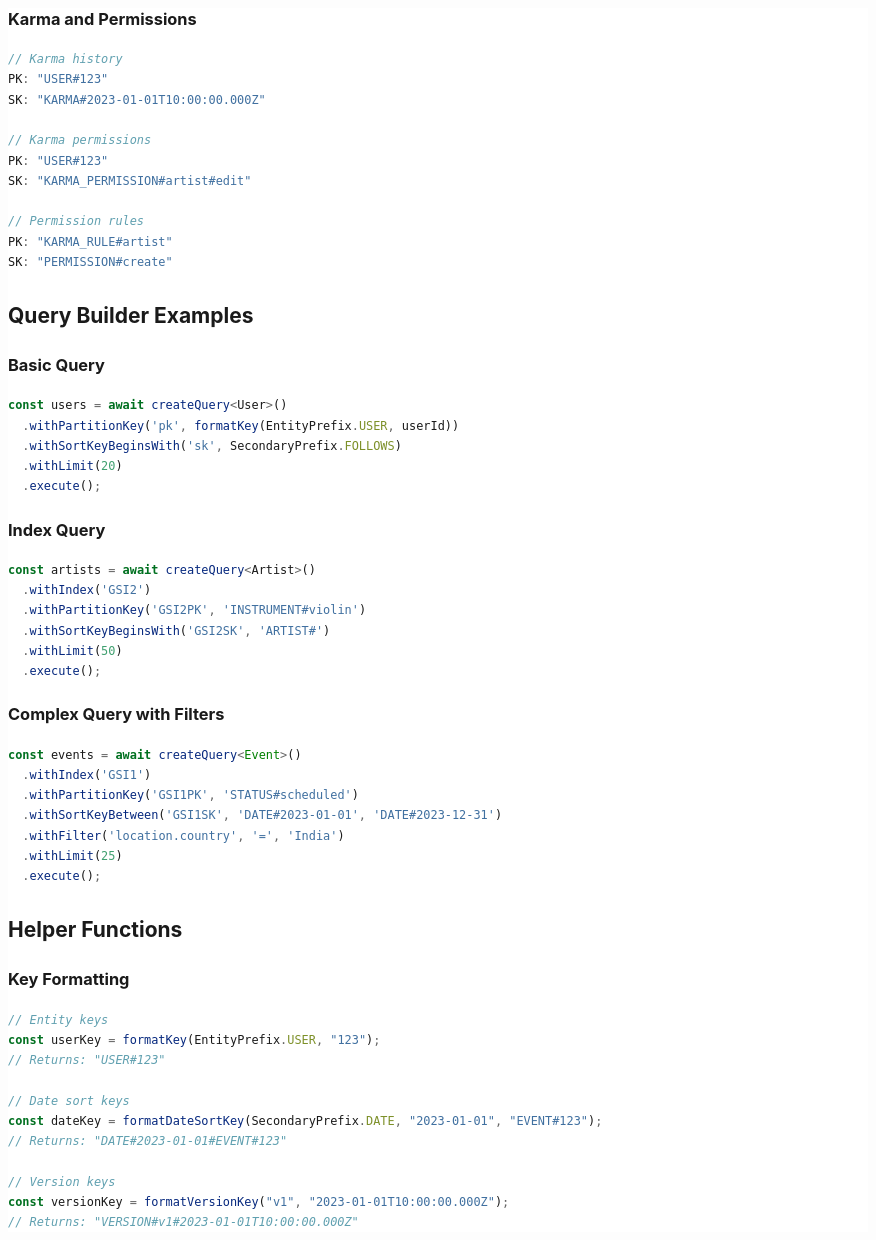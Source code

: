 ### Karma and Permissions
```typescript
// Karma history
PK: "USER#123"
SK: "KARMA#2023-01-01T10:00:00.000Z"

// Karma permissions
PK: "USER#123" 
SK: "KARMA_PERMISSION#artist#edit"

// Permission rules
PK: "KARMA_RULE#artist"
SK: "PERMISSION#create"
```

## Query Builder Examples

### Basic Query
```typescript
const users = await createQuery<User>()
  .withPartitionKey('pk', formatKey(EntityPrefix.USER, userId))
  .withSortKeyBeginsWith('sk', SecondaryPrefix.FOLLOWS)
  .withLimit(20)
  .execute();
```

### Index Query
```typescript
const artists = await createQuery<Artist>()
  .withIndex('GSI2')
  .withPartitionKey('GSI2PK', 'INSTRUMENT#violin')
  .withSortKeyBeginsWith('GSI2SK', 'ARTIST#')
  .withLimit(50)
  .execute();
```

### Complex Query with Filters
```typescript
const events = await createQuery<Event>()
  .withIndex('GSI1')
  .withPartitionKey('GSI1PK', 'STATUS#scheduled')
  .withSortKeyBetween('GSI1SK', 'DATE#2023-01-01', 'DATE#2023-12-31')
  .withFilter('location.country', '=', 'India')
  .withLimit(25)
  .execute();
```

## Helper Functions

### Key Formatting
```typescript
// Entity keys
const userKey = formatKey(EntityPrefix.USER, "123");
// Returns: "USER#123"

// Date sort keys
const dateKey = formatDateSortKey(SecondaryPrefix.DATE, "2023-01-01", "EVENT#123");
// Returns: "DATE#2023-01-01#EVENT#123"

// Version keys
const versionKey = formatVersionKey("v1", "2023-01-01T10:00:00.000Z");
// Returns: "VERSION#v1#2023-01-01T10:00:00.000Z"
```